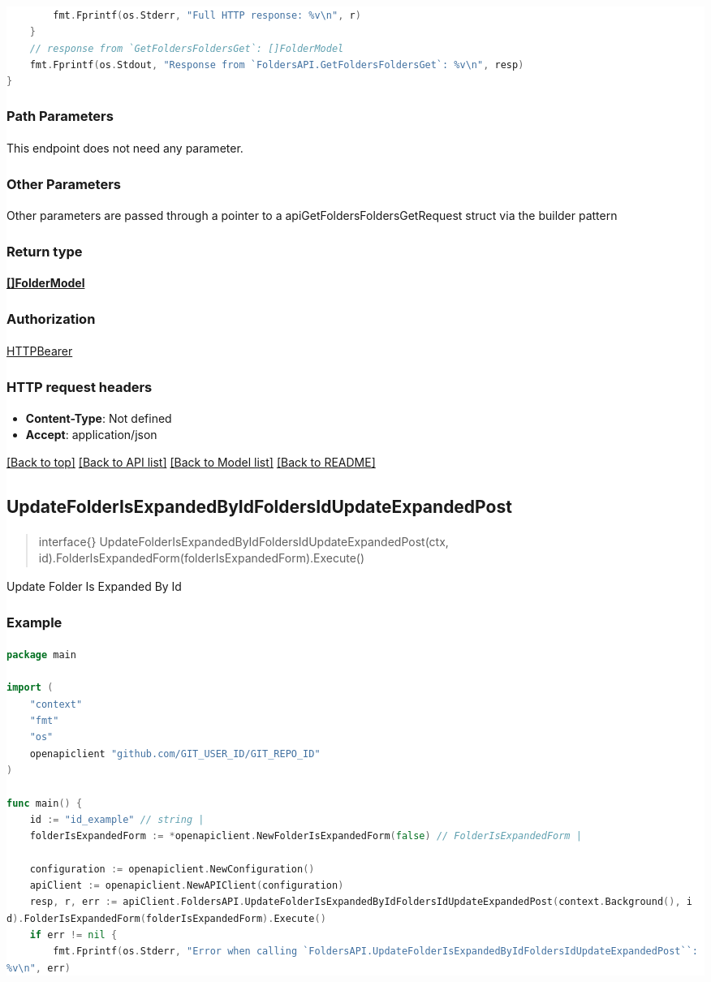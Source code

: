 ```go
		fmt.Fprintf(os.Stderr, "Full HTTP response: %v\n", r)
	}
	// response from `GetFoldersFoldersGet`: []FolderModel
	fmt.Fprintf(os.Stdout, "Response from `FoldersAPI.GetFoldersFoldersGet`: %v\n", resp)
}
```

### Path Parameters

This endpoint does not need any parameter.

### Other Parameters

Other parameters are passed through a pointer to a apiGetFoldersFoldersGetRequest struct via the builder pattern


### Return type

[**[]FolderModel**](FolderModel.md)

### Authorization

[HTTPBearer](../README.md#HTTPBearer)

### HTTP request headers

- **Content-Type**: Not defined
- **Accept**: application/json

[[Back to top]](#) [[Back to API list]](../README.md#documentation-for-api-endpoints)
[[Back to Model list]](../README.md#documentation-for-models)
[[Back to README]](../README.md)


## UpdateFolderIsExpandedByIdFoldersIdUpdateExpandedPost

> interface{} UpdateFolderIsExpandedByIdFoldersIdUpdateExpandedPost(ctx, id).FolderIsExpandedForm(folderIsExpandedForm).Execute()

Update Folder Is Expanded By Id

### Example

```go
package main

import (
	"context"
	"fmt"
	"os"
	openapiclient "github.com/GIT_USER_ID/GIT_REPO_ID"
)

func main() {
	id := "id_example" // string | 
	folderIsExpandedForm := *openapiclient.NewFolderIsExpandedForm(false) // FolderIsExpandedForm | 

	configuration := openapiclient.NewConfiguration()
	apiClient := openapiclient.NewAPIClient(configuration)
	resp, r, err := apiClient.FoldersAPI.UpdateFolderIsExpandedByIdFoldersIdUpdateExpandedPost(context.Background(), id).FolderIsExpandedForm(folderIsExpandedForm).Execute()
	if err != nil {
		fmt.Fprintf(os.Stderr, "Error when calling `FoldersAPI.UpdateFolderIsExpandedByIdFoldersIdUpdateExpandedPost``: %v\n", err)
```